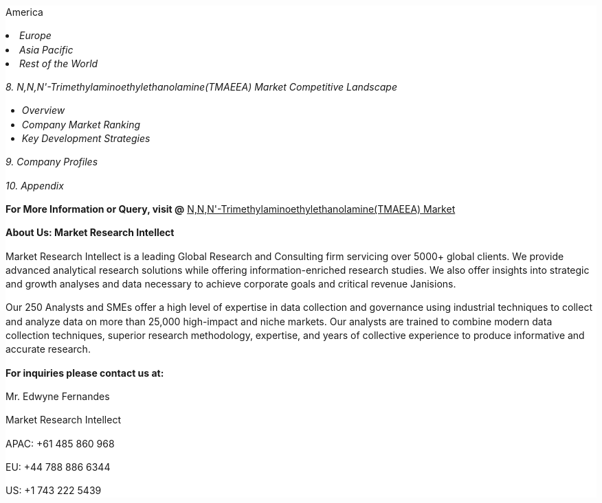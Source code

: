 America</span></em></li><li><em><span class="">Europe</span></em></li><li><em><span class="">Asia Pacific</span></em></li><li><em><span class="">Rest of the World</span></em></li></ul><p><em><span class="font-[700]">8. N,N,N'-Trimethylaminoethylethanolamine(TMAEEA) Market Competitive Landscape</span></em></p><ul><li><em><span class="">Overview</span></em></li><li><em><span class="">Company Market Ranking</span></em></li><li><em><span class="">Key Development Strategies</span></em></li></ul><p><em><span class="font-[700]">9. Company Profiles</span></em></p><p><em><span class="font-[700]">10. Appendix</span></em></p><p><span class="font-[700]"><strong>For More Information or Query, visit&nbsp;@</strong>&nbsp;</span><span class="font-[700]"><a href="https://www.marketresearchintellect.com/product/global-nnn-trimethylaminoethylethanolaminetmaeea-market/?utm_source=Linkedin&utm_medium=838" target="_blank" data-tracking-control-name="article-ssr-frontend-pulse_little-text-block" data-tracking-will-navigate="" data-test-link="">N,N,N'-Trimethylaminoethylethanolamine(TMAEEA) Market</a></span></p><p><strong><span class="font-[700]">About Us: Market Research Intellect</span></strong></p><p><span class="">Market Research Intellect is a leading Global Research and Consulting firm servicing over 5000+ global clients. We provide advanced analytical research solutions while offering information-enriched research studies.&nbsp;</span>We also offer insights into strategic and growth analyses and data necessary to achieve corporate goals and critical revenue Janisions.</p><p><span class="">Our 250 Analysts and SMEs offer a high level of expertise in data collection and governance using industrial techniques to collect and analyze data on more than 25,000 high-impact and niche markets. Our analysts are trained to combine modern data collection techniques, superior research methodology, expertise, and years of collective experience to produce informative and accurate research.</span></p><p><strong>For inquiries please contact us at:</strong></p><p>Mr. Edwyne Fernandes</p><p>Market Research Intellect</p><p>APAC: +61 485 860 968</p><p>EU: +44 788 886 6344</p><p>US: +1 743 222 5439</p>
